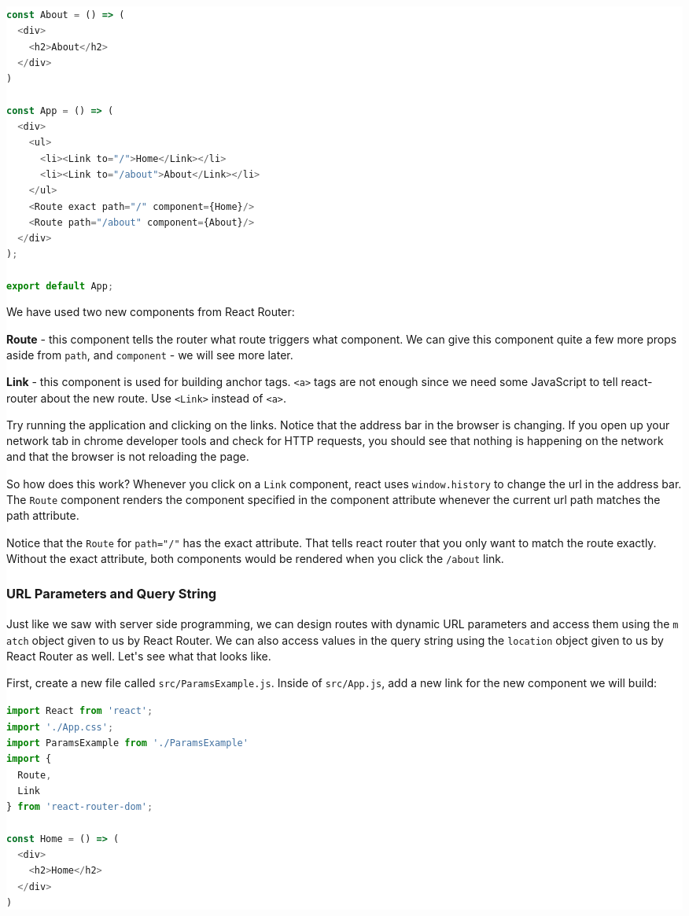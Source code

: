 ```js
const About = () => (
  <div>
    <h2>About</h2>
  </div>
)

const App = () => (
  <div>
    <ul>
      <li><Link to="/">Home</Link></li>
      <li><Link to="/about">About</Link></li>
    </ul>
    <Route exact path="/" component={Home}/>
    <Route path="/about" component={About}/>
  </div>
);

export default App;
```


We have used two new components from React Router:

__Route__ - this component tells the router what route triggers what component. We can give this component quite a few more props aside from `path`, and `component` - we will see more later.

__Link__ - this component is used for building anchor tags. `<a>` tags are not enough since we need some JavaScript to tell react-router about the new route. Use `<Link>` instead of `<a>`.

Try running the application and clicking on the links.  Notice that the address bar in the browser is changing.  If you open up your network tab in chrome developer tools and check for HTTP requests, you should see that nothing is happening on the network and that the browser is not reloading the page.

So how does this work?  Whenever you click on a `Link` component, react uses `window.history` to change the url in the address bar.  The `Route` component renders the component specified in the component attribute whenever the current url path matches the path attribute.

Notice that the `Route` for `path="/"` has the exact attribute.  That tells react router that you only want to match the route exactly.  Without the exact attribute, both components would be rendered when you click the `/about` link.

### URL Parameters and Query String

Just like we saw with server side programming, we can design routes with dynamic URL parameters and access them using the `match` object given to us by React Router. We can also access values in the query string using the `location` object given to us by React Router as well. Let's see what that looks like.

First, create a new file called `src/ParamsExample.js`.  Inside of `src/App.js`, add a new link for the new component we will build:

```js
import React from 'react';
import './App.css';
import ParamsExample from './ParamsExample'
import {
  Route,
  Link
} from 'react-router-dom';

const Home = () => (
  <div>
    <h2>Home</h2>
  </div>
)

```